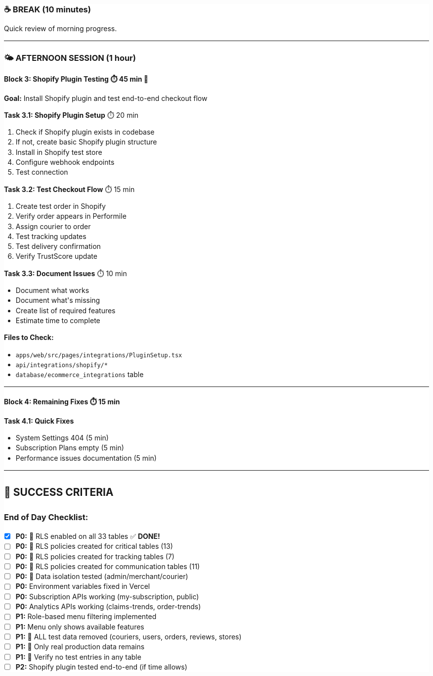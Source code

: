 ### ☕ BREAK (10 minutes)

Quick review of morning progress.

---

### 🌤️ AFTERNOON SESSION (1 hour)

#### **Block 3: Shopify Plugin Testing** ⏱️ 45 min 🎯

**Goal:** Install Shopify plugin and test end-to-end checkout flow

**Task 3.1: Shopify Plugin Setup** ⏱️ 20 min
1. Check if Shopify plugin exists in codebase
2. If not, create basic Shopify plugin structure
3. Install in Shopify test store
4. Configure webhook endpoints
5. Test connection

**Task 3.2: Test Checkout Flow** ⏱️ 15 min
1. Create test order in Shopify
2. Verify order appears in Performile
3. Assign courier to order
4. Test tracking updates
5. Test delivery confirmation
6. Verify TrustScore update

**Task 3.3: Document Issues** ⏱️ 10 min
- Document what works
- Document what's missing
- Create list of required features
- Estimate time to complete

**Files to Check:**
- `apps/web/src/pages/integrations/PluginSetup.tsx`
- `api/integrations/shopify/*`
- `database/ecommerce_integrations` table

---

#### **Block 4: Remaining Fixes** ⏱️ 15 min

**Task 4.1: Quick Fixes**
- System Settings 404 (5 min)
- Subscription Plans empty (5 min)
- Performance issues documentation (5 min)

---

## 🎯 SUCCESS CRITERIA

### End of Day Checklist:
- [x] **P0:** 🔴 RLS enabled on all 33 tables ✅ **DONE!**
- [ ] **P0:** 🔴 RLS policies created for critical tables (13)
- [ ] **P0:** 🔴 RLS policies created for tracking tables (7)
- [ ] **P0:** 🔴 RLS policies created for communication tables (11)
- [ ] **P0:** 🔴 Data isolation tested (admin/merchant/courier)
- [ ] **P0:** Environment variables fixed in Vercel
- [ ] **P0:** Subscription APIs working (my-subscription, public)
- [ ] **P0:** Analytics APIs working (claims-trends, order-trends)
- [ ] **P1:** Role-based menu filtering implemented
- [ ] **P1:** Menu only shows available features
- [ ] **P1:** 🔴 ALL test data removed (couriers, users, orders, reviews, stores)
- [ ] **P1:** 🔴 Only real production data remains
- [ ] **P1:** 🔴 Verify no test entries in any table
- [ ] **P2:** Shopify plugin tested end-to-end (if time allows)